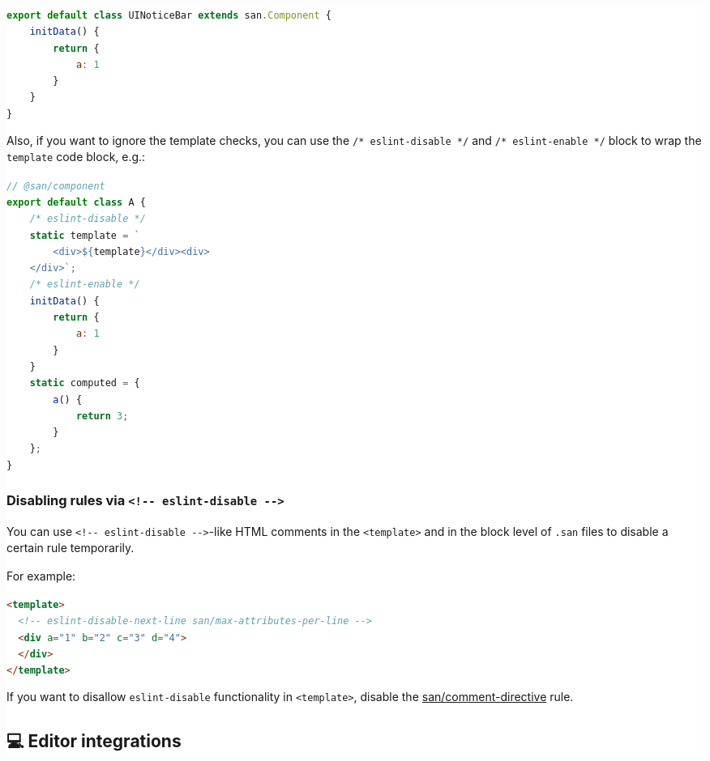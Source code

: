 ```js
export default class UINoticeBar extends san.Component {
    initData() {
        return {
            a: 1
        }
    }
}
```

Also, if you want to ignore the template checks, you can use the `/* eslint-disable */` and `/* eslint-enable */` block to wrap the `template` code block, e.g.:
```js
// @san/component
export default class A {
    /* eslint-disable */
    static template = `
        <div>${template}</div><div>
    </div>`;
    /* eslint-enable */
    initData() {
        return {
            a: 1
        }
    }
    static computed = {
        a() {
            return 3;
        }
    };
}

```

### Disabling rules via `<!-- eslint-disable -->`

You can use `<!-- eslint-disable -->`-like HTML comments in the `<template>` and in the block level of `.san` files to disable a certain rule temporarily.

For example:

```html
<template>
  <!-- eslint-disable-next-line san/max-attributes-per-line -->
  <div a="1" b="2" c="3" d="4">
  </div>
</template>
```

If you want to disallow `eslint-disable` functionality in `<template>`, disable the [san/comment-directive](../rules/comment-directive.md) rule.

## :computer: Editor integrations
